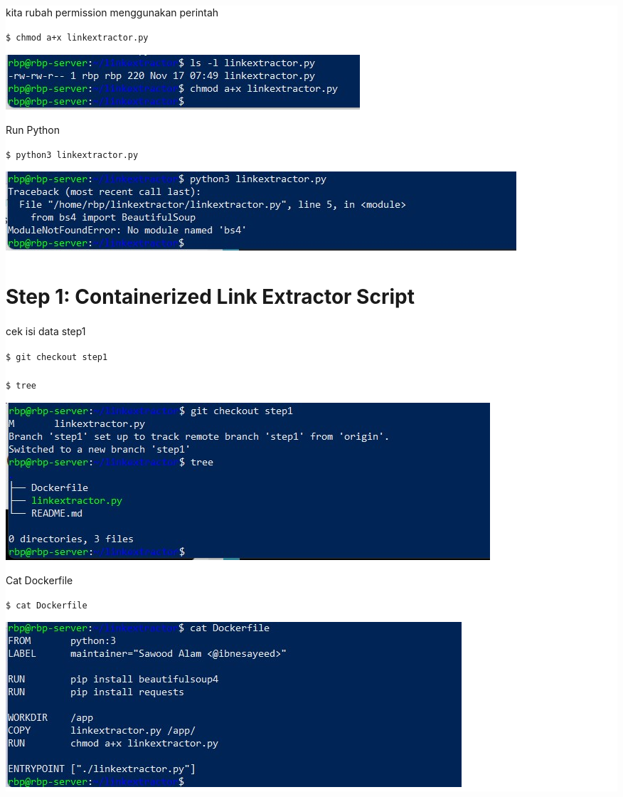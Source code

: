 kita rubah permission menggunakan perintah 

    $ chmod a+x linkextractor.py
   
![5.jpg](https://raw.githubusercontent.com/rbp-x/tekn-cloud-computing/main/minggu-09/Application%20Containerization%20and%20Microservice%20Orchestration/Pict/5.permission_oke_after_chmod.jpg)

Run Python

    $ python3 linkextractor.py

![6.jpg](https://raw.githubusercontent.com/rbp-x/tekn-cloud-computing/main/minggu-09/Application%20Containerization%20and%20Microservice%20Orchestration/Pict/6.run_python_program.jpg)

# Step 1: Containerized Link Extractor Script

cek isi data step1

    $ git checkout step1

    $ tree

![7.jpg](https://raw.githubusercontent.com/rbp-x/tekn-cloud-computing/main/minggu-09/Application%20Containerization%20and%20Microservice%20Orchestration/Pict/7.step1_checkout.jpg)

Cat Dockerfile

    $ cat Dockerfile

![8.jpg](https://raw.githubusercontent.com/rbp-x/tekn-cloud-computing/main/minggu-09/Application%20Containerization%20and%20Microservice%20Orchestration/Pict/8.cat_Dockerfile.jpg)
